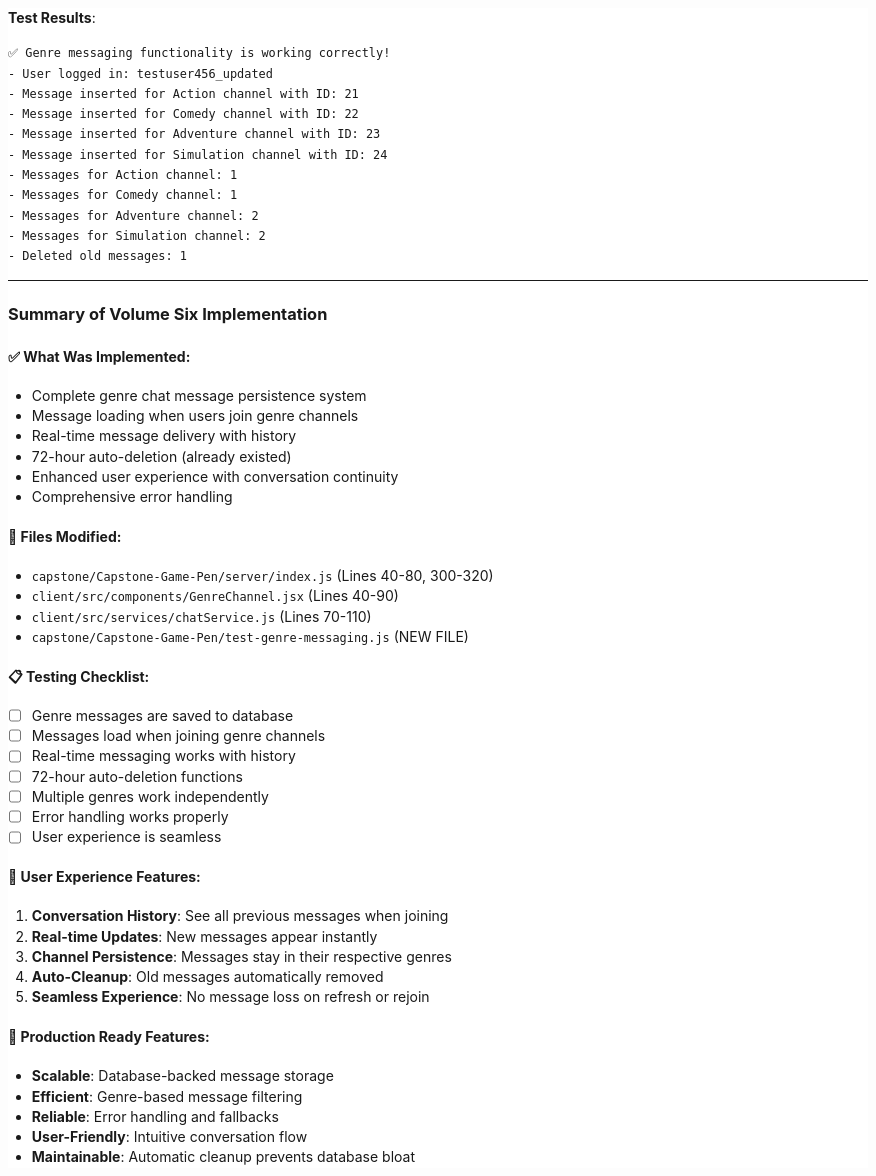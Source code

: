 **Test Results**:
```
✅ Genre messaging functionality is working correctly!
- User logged in: testuser456_updated
- Message inserted for Action channel with ID: 21
- Message inserted for Comedy channel with ID: 22
- Message inserted for Adventure channel with ID: 23
- Message inserted for Simulation channel with ID: 24
- Messages for Action channel: 1
- Messages for Comedy channel: 1
- Messages for Adventure channel: 2
- Messages for Simulation channel: 2
- Deleted old messages: 1
```

---

### **Summary of Volume Six Implementation**

#### ✅ **What Was Implemented:**
- Complete genre chat message persistence system
- Message loading when users join genre channels
- Real-time message delivery with history
- 72-hour auto-deletion (already existed)
- Enhanced user experience with conversation continuity
- Comprehensive error handling

#### 🔧 **Files Modified:**
- `capstone/Capstone-Game-Pen/server/index.js` (Lines 40-80, 300-320)
- `client/src/components/GenreChannel.jsx` (Lines 40-90)
- `client/src/services/chatService.js` (Lines 70-110)
- `capstone/Capstone-Game-Pen/test-genre-messaging.js` (NEW FILE)

#### 📋 **Testing Checklist:**
- [ ] Genre messages are saved to database
- [ ] Messages load when joining genre channels
- [ ] Real-time messaging works with history
- [ ] 72-hour auto-deletion functions
- [ ] Multiple genres work independently
- [ ] Error handling works properly
- [ ] User experience is seamless

#### 🎯 **User Experience Features:**
1. **Conversation History**: See all previous messages when joining
2. **Real-time Updates**: New messages appear instantly
3. **Channel Persistence**: Messages stay in their respective genres
4. **Auto-Cleanup**: Old messages automatically removed
5. **Seamless Experience**: No message loss on refresh or rejoin

#### 🚀 **Production Ready Features:**
- **Scalable**: Database-backed message storage
- **Efficient**: Genre-based message filtering
- **Reliable**: Error handling and fallbacks
- **User-Friendly**: Intuitive conversation flow
- **Maintainable**: Automatic cleanup prevents database bloat
